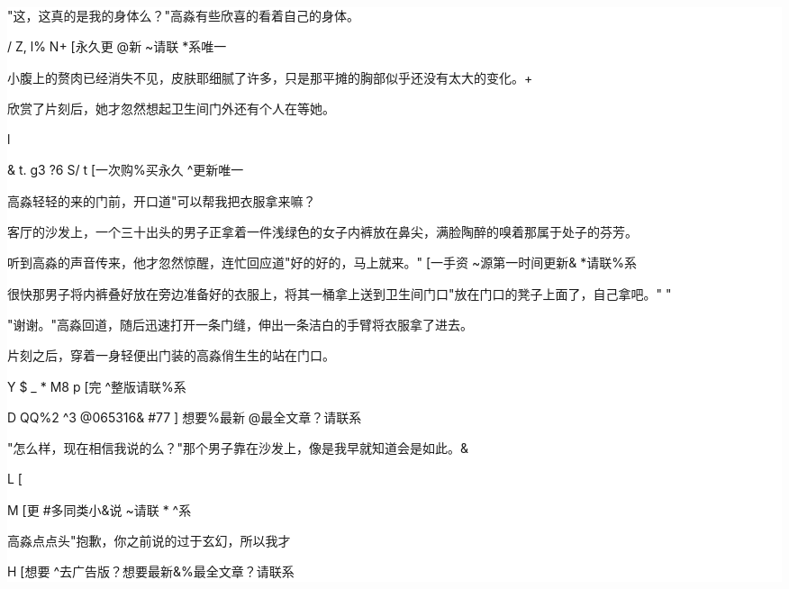 

"这，这真的是我的身体么？"高淼有些欣喜的看着自己的身体。

 / Z, l% N+  [永久更 @新 ~请联 *系唯一





小腹上的赘肉已经消失不见，皮肤耶细腻了许多，只是那平摊的胸部似乎还没有太大的变化。+





欣赏了片刻后，她才忽然想起卫生间门外还有个人在等她。

l



& t. g3 ?6 S/ t [一次购%买永久 ^更新唯一



高淼轻轻的来的门前，开口道"可以帮我把衣服拿来嘛？





客厅的沙发上，一个三十出头的男子正拿着一件浅绿色的女子内裤放在鼻尖，满脸陶醉的嗅着那属于处子的芬芳。



听到高淼的声音传来，他才忽然惊醒，连忙回应道"好的好的，马上就来。" [一手资 ~源第一时间更新& *请联%系



很快那男子将内裤叠好放在旁边准备好的衣服上，将其一桶拿上送到卫生间门口"放在门口的凳子上面了，自己拿吧。" "





"谢谢。"高淼回道，随后迅速打开一条门缝，伸出一条洁白的手臂将衣服拿了进去。



片刻之后，穿着一身轻便出门装的高淼俏生生的站在门口。

Y $  _ * M8 p [完 ^整版请联%系



D QQ%2 ^3 @065316& #77 ] 想要%最新 @最全文章？请联系



"怎么样，现在相信我说的么？"那个男子靠在沙发上，像是我早就知道会是如此。&

L [



M [更 #多同类小&说 ~请联 * ^系



高淼点点头"抱歉，你之前说的过于玄幻，所以我才

H [想要 ^去广告版？想要最新&%最全文章？请联系



 